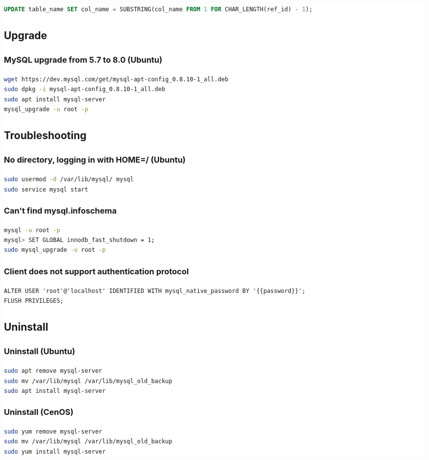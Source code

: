```sql
UPDATE table_name SET col_name = SUBSTRING(col_name FROM 1 FOR CHAR_LENGTH(ref_id) - 1);
```

## Upgrade

### MySQL upgrade from 5.7 to 8.0 (Ubuntu)

```bash
wget https://dev.mysql.com/get/mysql-apt-config_0.8.10-1_all.deb
sudo dpkg -i mysql-apt-config_0.8.10-1_all.deb
sudo apt install mysql-server
mysql_upgrade -u root -p
```

## Troubleshooting

### No directory, logging in with HOME=/ (Ubuntu)

```bash
sudo usermod -d /var/lib/mysql/ mysql
sudo service mysql start
```

### Can't find mysql.infoschema

```bash
mysql -u root -p
mysql> SET GLOBAL innodb_fast_shutdown = 1;
sudo mysql_upgrade -u root -p
```

### Client does not support authentication protocol

```mysql
ALTER USER 'root'@'localhost' IDENTIFIED WITH mysql_native_password BY '{{password}}';
FLUSH PRIVILEGES;
```

## Uninstall

### Uninstall (Ubuntu)

```bash
sudo apt remove mysql-server
sudo mv /var/lib/mysql /var/lib/mysql_old_backup
sudo apt install mysql-server
```

### Uninstall (CenOS)

```bash
sudo yum remove mysql-server
sudo mv /var/lib/mysql /var/lib/mysql_old_backup
sudo yum install mysql-server
```
